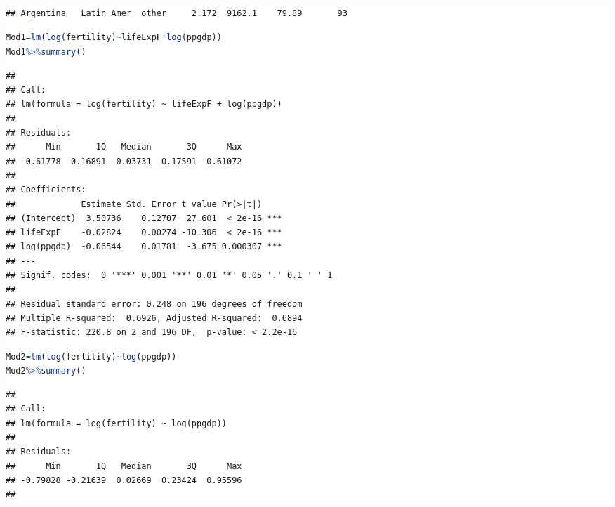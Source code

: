     ## Argentina   Latin Amer  other     2.172  9162.1    79.89       93

``` r
Mod1=lm(log(fertility)~lifeExpF+log(ppgdp))
Mod1%>%summary()
```

    ## 
    ## Call:
    ## lm(formula = log(fertility) ~ lifeExpF + log(ppgdp))
    ## 
    ## Residuals:
    ##      Min       1Q   Median       3Q      Max 
    ## -0.61778 -0.16891  0.03731  0.17591  0.61072 
    ## 
    ## Coefficients:
    ##             Estimate Std. Error t value Pr(>|t|)    
    ## (Intercept)  3.50736    0.12707  27.601  < 2e-16 ***
    ## lifeExpF    -0.02824    0.00274 -10.306  < 2e-16 ***
    ## log(ppgdp)  -0.06544    0.01781  -3.675 0.000307 ***
    ## ---
    ## Signif. codes:  0 '***' 0.001 '**' 0.01 '*' 0.05 '.' 0.1 ' ' 1
    ## 
    ## Residual standard error: 0.248 on 196 degrees of freedom
    ## Multiple R-squared:  0.6926, Adjusted R-squared:  0.6894 
    ## F-statistic: 220.8 on 2 and 196 DF,  p-value: < 2.2e-16

``` r
Mod2=lm(log(fertility)~log(ppgdp))
Mod2%>%summary()
```

    ## 
    ## Call:
    ## lm(formula = log(fertility) ~ log(ppgdp))
    ## 
    ## Residuals:
    ##      Min       1Q   Median       3Q      Max 
    ## -0.79828 -0.21639  0.02669  0.23424  0.95596 
    ## 